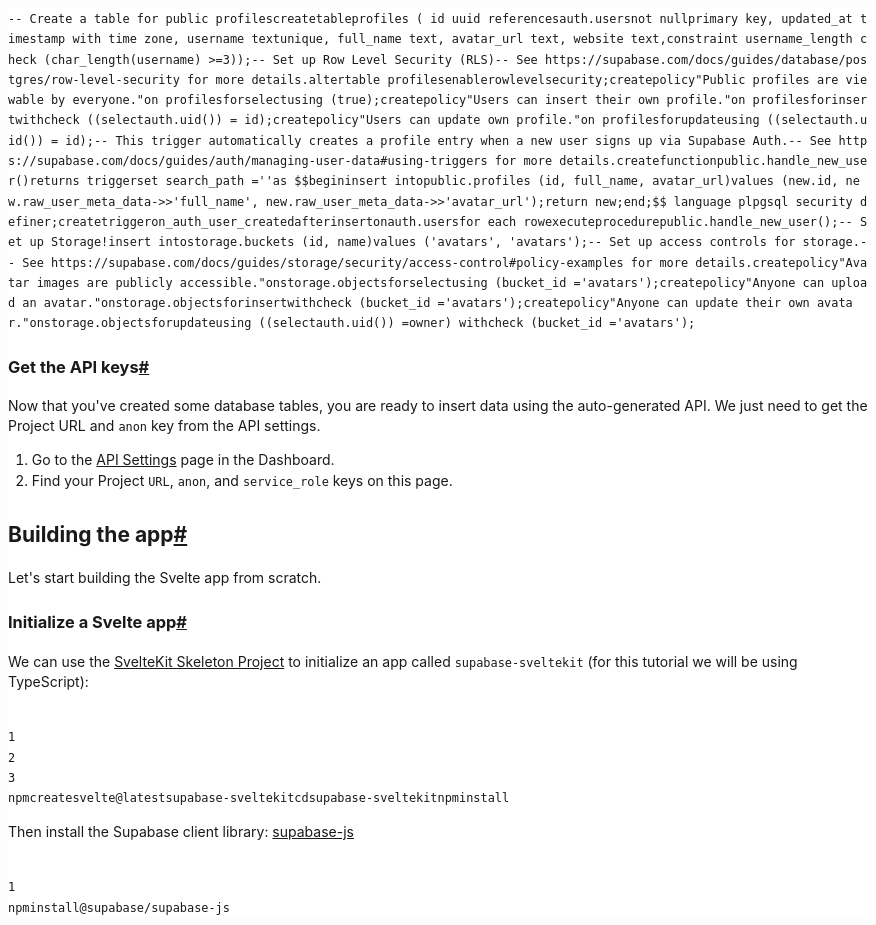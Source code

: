 ```
-- Create a table for public profilescreatetableprofiles ( id uuid referencesauth.usersnot nullprimary key, updated_at timestamp with time zone, username textunique, full_name text, avatar_url text, website text,constraint username_length check (char_length(username) >=3));-- Set up Row Level Security (RLS)-- See https://supabase.com/docs/guides/database/postgres/row-level-security for more details.altertable profilesenablerowlevelsecurity;createpolicy"Public profiles are viewable by everyone."on profilesforselectusing (true);createpolicy"Users can insert their own profile."on profilesforinsertwithcheck ((selectauth.uid()) = id);createpolicy"Users can update own profile."on profilesforupdateusing ((selectauth.uid()) = id);-- This trigger automatically creates a profile entry when a new user signs up via Supabase Auth.-- See https://supabase.com/docs/guides/auth/managing-user-data#using-triggers for more details.createfunctionpublic.handle_new_user()returns triggerset search_path =''as $$begininsert intopublic.profiles (id, full_name, avatar_url)values (new.id, new.raw_user_meta_data->>'full_name', new.raw_user_meta_data->>'avatar_url');return new;end;$$ language plpgsql security definer;createtriggeron_auth_user_createdafterinsertonauth.usersfor each rowexecuteprocedurepublic.handle_new_user();-- Set up Storage!insert intostorage.buckets (id, name)values ('avatars', 'avatars');-- Set up access controls for storage.-- See https://supabase.com/docs/guides/storage/security/access-control#policy-examples for more details.createpolicy"Avatar images are publicly accessible."onstorage.objectsforselectusing (bucket_id ='avatars');createpolicy"Anyone can upload an avatar."onstorage.objectsforinsertwithcheck (bucket_id ='avatars');createpolicy"Anyone can update their own avatar."onstorage.objectsforupdateusing ((selectauth.uid()) =owner) withcheck (bucket_id ='avatars');

```

### Get the API keys[#](https://supabase.com/docs/guides/getting-started/tutorials/with-sveltekit#get-the-api-keys)
Now that you've created some database tables, you are ready to insert data using the auto-generated API. We just need to get the Project URL and `anon` key from the API settings.
  1. Go to the [API Settings](https://supabase.com/dashboard/project/_/settings/api) page in the Dashboard.
  2. Find your Project `URL`, `anon`, and `service_role` keys on this page.


## Building the app[#](https://supabase.com/docs/guides/getting-started/tutorials/with-sveltekit#building-the-app)
Let's start building the Svelte app from scratch.
### Initialize a Svelte app[#](https://supabase.com/docs/guides/getting-started/tutorials/with-sveltekit#initialize-a-svelte-app)
We can use the [SvelteKit Skeleton Project](https://kit.svelte.dev/docs) to initialize an app called `supabase-sveltekit` (for this tutorial we will be using TypeScript):
```

1
2
3
npmcreatesvelte@latestsupabase-sveltekitcdsupabase-sveltekitnpminstall

```

Then install the Supabase client library: [supabase-js](https://github.com/supabase/supabase-js)
```

1
npminstall@supabase/supabase-js

```
